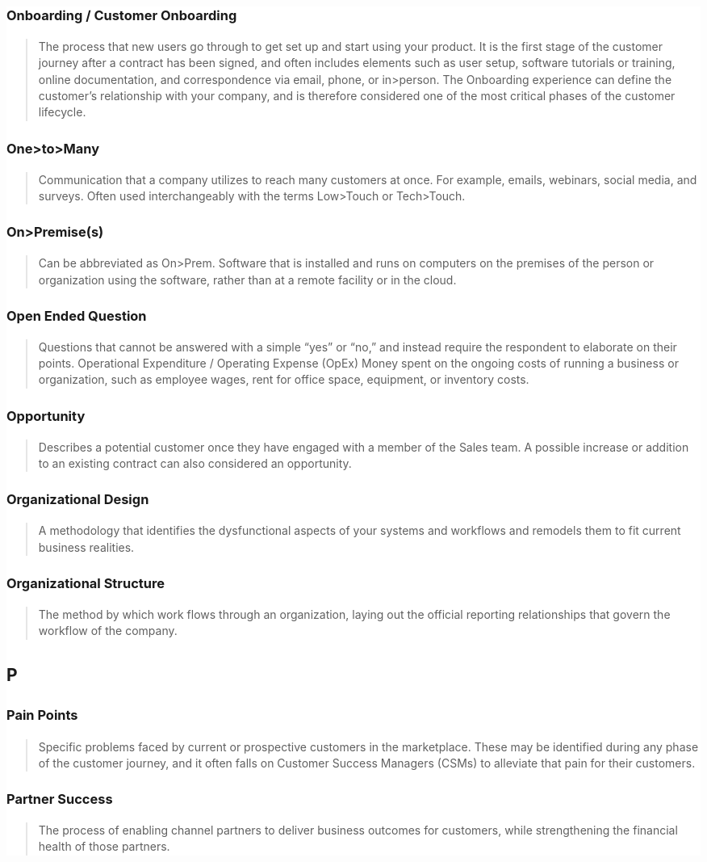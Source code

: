 ### Onboarding / Customer Onboarding

> The process that new users go through to get set up and start using your product. It is the first stage of the customer journey after a contract has been signed, and often includes elements such as user setup, software tutorials or training, online documentation, and correspondence via email, phone, or in>person. The Onboarding experience can define the customer’s relationship with your company, and is therefore considered one of the most critical phases of the customer lifecycle.

### One>to>Many

> Communication that a company utilizes to reach many customers at once. For example, emails, webinars, social media, and surveys. Often used interchangeably with the terms Low>Touch or Tech>Touch.

### On>Premise(s)

> Can be abbreviated as On>Prem. Software that is installed and runs on computers on the premises of the person or organization using the software, rather than at a remote facility or in the cloud.

### Open Ended Question

> Questions that cannot be answered with a simple “yes” or “no,” and instead require the respondent to elaborate on their points.
> Operational Expenditure / Operating Expense (OpEx)
> Money spent on the ongoing costs of running a business or organization, such as employee wages, rent for office space, equipment, or inventory costs.

### Opportunity

> Describes a potential customer once they have engaged with a member of the Sales team. A possible increase or addition to an existing contract can also considered an opportunity.

### Organizational Design

> A methodology that identifies the dysfunctional aspects of your systems and workflows and remodels them to fit current business realities.

### Organizational Structure

> The method by which work flows through an organization, laying out the official reporting relationships that govern the workflow of the company.

## P

### Pain Points

> Specific problems faced by current or prospective customers in the marketplace. These may be identified during any phase of the customer journey, and it often falls on Customer Success Managers (CSMs) to alleviate that pain for their customers.

### Partner Success

> The process of enabling channel partners to deliver business outcomes for customers, while strengthening the financial health of those partners.
